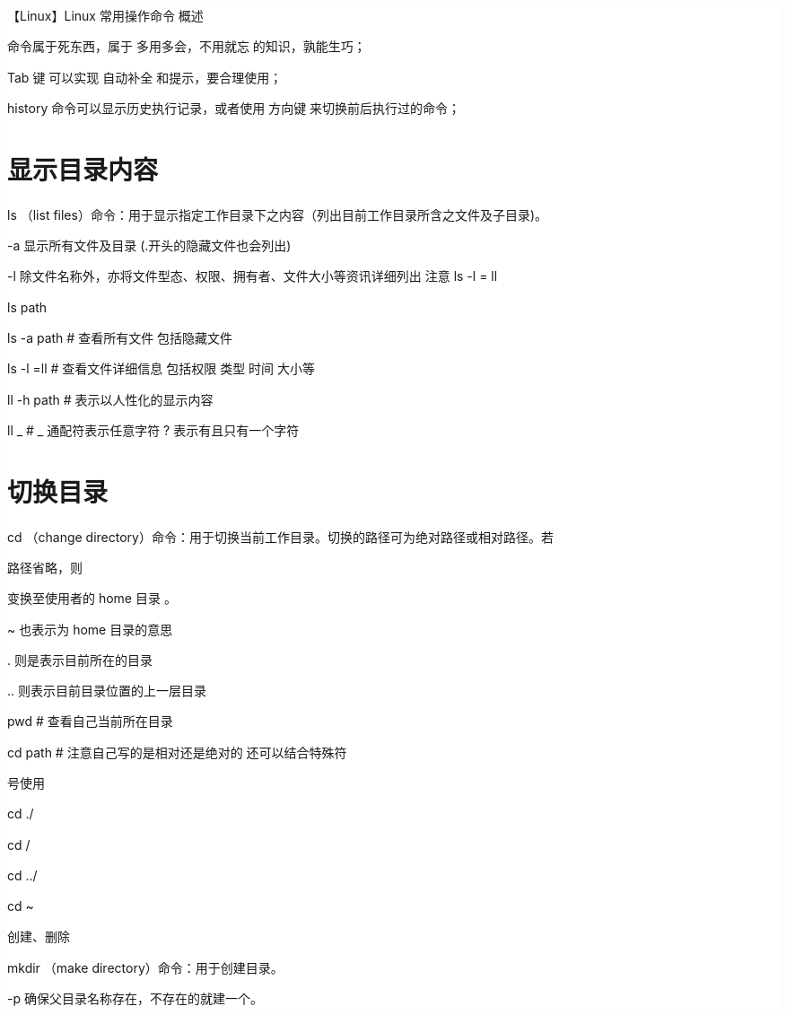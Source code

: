 【Linux】Linux 常用操作命令
概述

命令属于死东西，属于 多用多会，不用就忘 的知识，孰能生巧；

Tab 键 可以实现 自动补全 和提示，要合理使用；

history 命令可以显示历史执行记录，或者使用 方向键 来切换前后执行过的命令；

# 显示目录内容

ls （list files）命令：用于显示指定工作目录下之内容（列出目前工作目录所含之文件及子目录)。

-a 显示所有文件及目录 (.开头的隐藏文件也会列出)

-l 除文件名称外，亦将文件型态、权限、拥有者、文件大小等资讯详细列出 注意 ls -l = ll

ls path

ls -a path # 查看所有文件 包括隐藏文件

ls -l =ll # 查看文件详细信息 包括权限 类型 时间 大小等

ll -h path # 表示以人性化的显示内容

ll _ # _ 通配符表示任意字符 ? 表示有且只有一个字符

# 切换目录

cd （change directory）命令：用于切换当前工作目录。切换的路径可为绝对路径或相对路径。若

路径省略，则

变换至使用者的 home 目录 。

~ 也表示为 home 目录的意思

. 则是表示目前所在的目录

.. 则表示目前目录位置的上一层目录

pwd # 查看自己当前所在目录

cd path # 注意自己写的是相对还是绝对的 还可以结合特殊符

号使用

cd ./

cd /

cd ../

cd ~

创建、删除

mkdir （make directory）命令：用于创建目录。

-p 确保父目录名称存在，不存在的就建一个。
